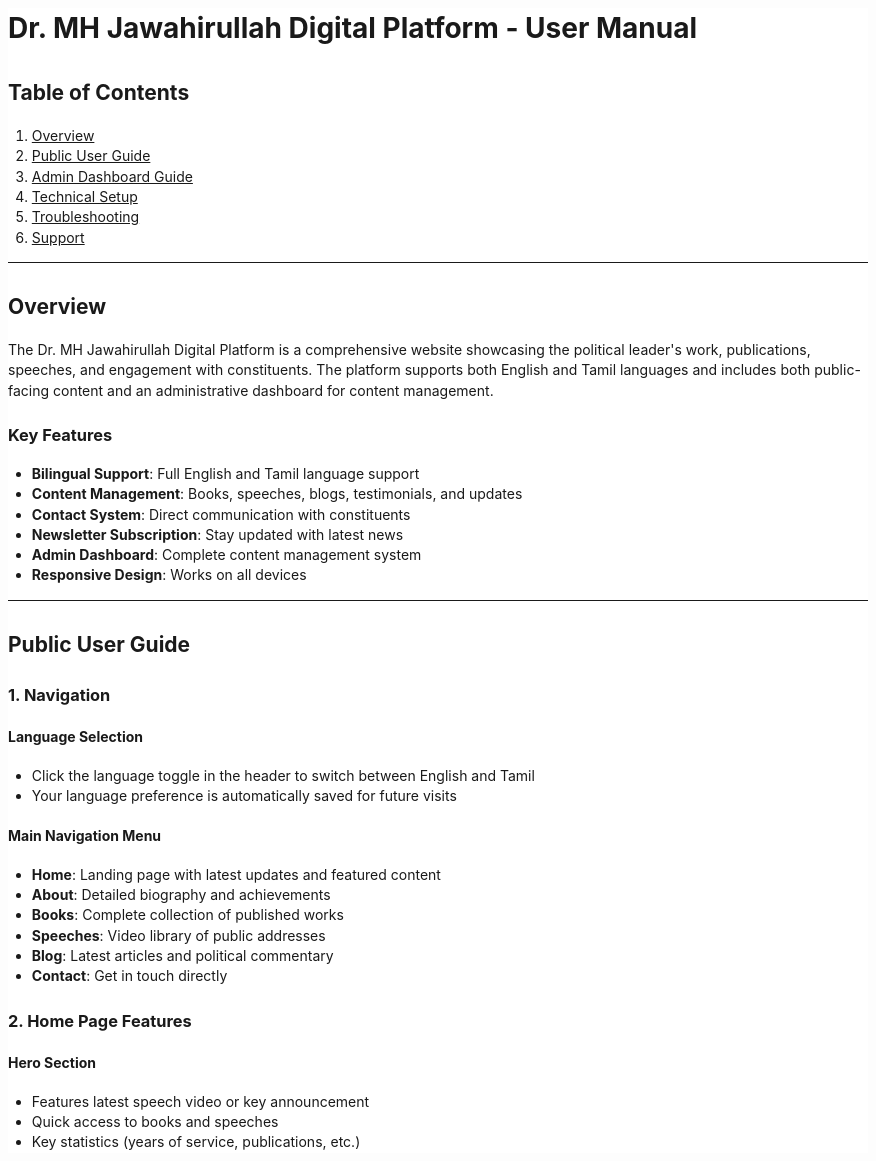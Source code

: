 # Dr. MH Jawahirullah Digital Platform - User Manual

## Table of Contents
1. [Overview](#overview)
2. [Public User Guide](#public-user-guide)
3. [Admin Dashboard Guide](#admin-dashboard-guide)
4. [Technical Setup](#technical-setup)
5. [Troubleshooting](#troubleshooting)
6. [Support](#support)

---

## Overview

The Dr. MH Jawahirullah Digital Platform is a comprehensive website showcasing the political leader's work, publications, speeches, and engagement with constituents. The platform supports both English and Tamil languages and includes both public-facing content and an administrative dashboard for content management.

### Key Features
- **Bilingual Support**: Full English and Tamil language support
- **Content Management**: Books, speeches, blogs, testimonials, and updates
- **Contact System**: Direct communication with constituents
- **Newsletter Subscription**: Stay updated with latest news
- **Admin Dashboard**: Complete content management system
- **Responsive Design**: Works on all devices

---

## Public User Guide

### 1. Navigation

#### Language Selection
- Click the language toggle in the header to switch between English and Tamil
- Your language preference is automatically saved for future visits

#### Main Navigation Menu
- **Home**: Landing page with latest updates and featured content
- **About**: Detailed biography and achievements
- **Books**: Complete collection of published works
- **Speeches**: Video library of public addresses
- **Blog**: Latest articles and political commentary
- **Contact**: Get in touch directly

### 2. Home Page Features

#### Hero Section
- Features latest speech video or key announcement
- Quick access to books and speeches
- Key statistics (years of service, publications, etc.)
